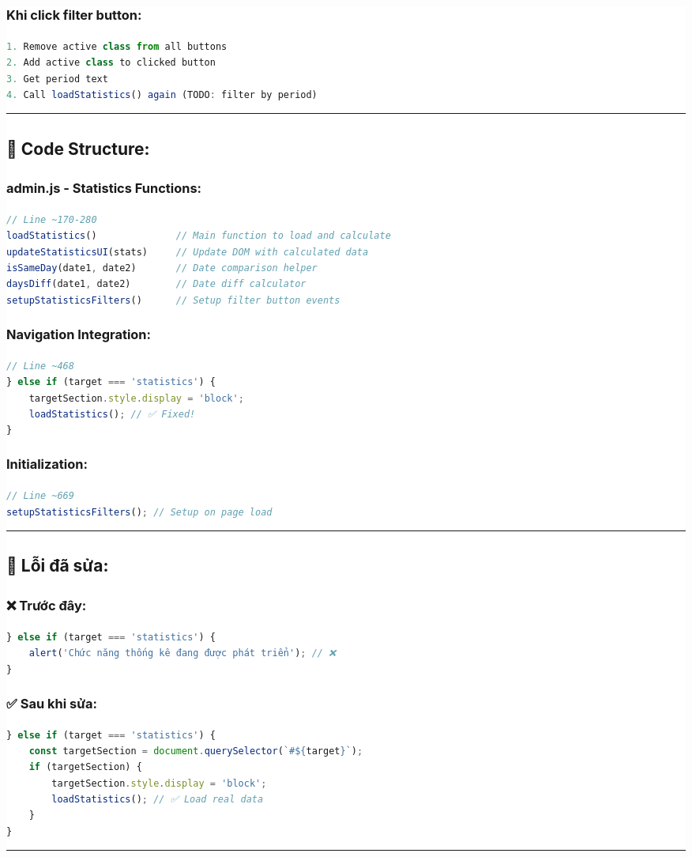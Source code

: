 ### Khi click filter button:
```javascript
1. Remove active class from all buttons
2. Add active class to clicked button
3. Get period text
4. Call loadStatistics() again (TODO: filter by period)
```

---

## 🔧 Code Structure:

### admin.js - Statistics Functions:
```javascript
// Line ~170-280
loadStatistics()              // Main function to load and calculate
updateStatisticsUI(stats)     // Update DOM with calculated data
isSameDay(date1, date2)       // Date comparison helper
daysDiff(date1, date2)        // Date diff calculator
setupStatisticsFilters()      // Setup filter button events
```

### Navigation Integration:
```javascript
// Line ~468
} else if (target === 'statistics') {
    targetSection.style.display = 'block';
    loadStatistics(); // ✅ Fixed!
}
```

### Initialization:
```javascript
// Line ~669
setupStatisticsFilters(); // Setup on page load
```

---

## 🐛 Lỗi đã sửa:

### ❌ Trước đây:
```javascript
} else if (target === 'statistics') {
    alert('Chức năng thống kê đang được phát triển'); // ❌
}
```

### ✅ Sau khi sửa:
```javascript
} else if (target === 'statistics') {
    const targetSection = document.querySelector(`#${target}`);
    if (targetSection) {
        targetSection.style.display = 'block';
        loadStatistics(); // ✅ Load real data
    }
}
```

---